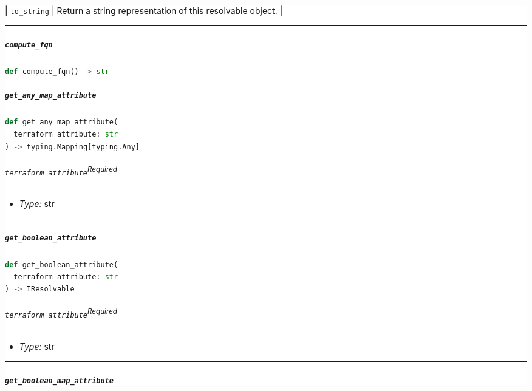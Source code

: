 | <code><a href="#@cdktf/provider-hcp.dataHcpWaypointAction.DataHcpWaypointActionRequestCustomOutputReference.toString">to_string</a></code> | Return a string representation of this resolvable object. |

---

##### `compute_fqn` <a name="compute_fqn" id="@cdktf/provider-hcp.dataHcpWaypointAction.DataHcpWaypointActionRequestCustomOutputReference.computeFqn"></a>

```python
def compute_fqn() -> str
```

##### `get_any_map_attribute` <a name="get_any_map_attribute" id="@cdktf/provider-hcp.dataHcpWaypointAction.DataHcpWaypointActionRequestCustomOutputReference.getAnyMapAttribute"></a>

```python
def get_any_map_attribute(
  terraform_attribute: str
) -> typing.Mapping[typing.Any]
```

###### `terraform_attribute`<sup>Required</sup> <a name="terraform_attribute" id="@cdktf/provider-hcp.dataHcpWaypointAction.DataHcpWaypointActionRequestCustomOutputReference.getAnyMapAttribute.parameter.terraformAttribute"></a>

- *Type:* str

---

##### `get_boolean_attribute` <a name="get_boolean_attribute" id="@cdktf/provider-hcp.dataHcpWaypointAction.DataHcpWaypointActionRequestCustomOutputReference.getBooleanAttribute"></a>

```python
def get_boolean_attribute(
  terraform_attribute: str
) -> IResolvable
```

###### `terraform_attribute`<sup>Required</sup> <a name="terraform_attribute" id="@cdktf/provider-hcp.dataHcpWaypointAction.DataHcpWaypointActionRequestCustomOutputReference.getBooleanAttribute.parameter.terraformAttribute"></a>

- *Type:* str

---

##### `get_boolean_map_attribute` <a name="get_boolean_map_attribute" id="@cdktf/provider-hcp.dataHcpWaypointAction.DataHcpWaypointActionRequestCustomOutputReference.getBooleanMapAttribute"></a>
